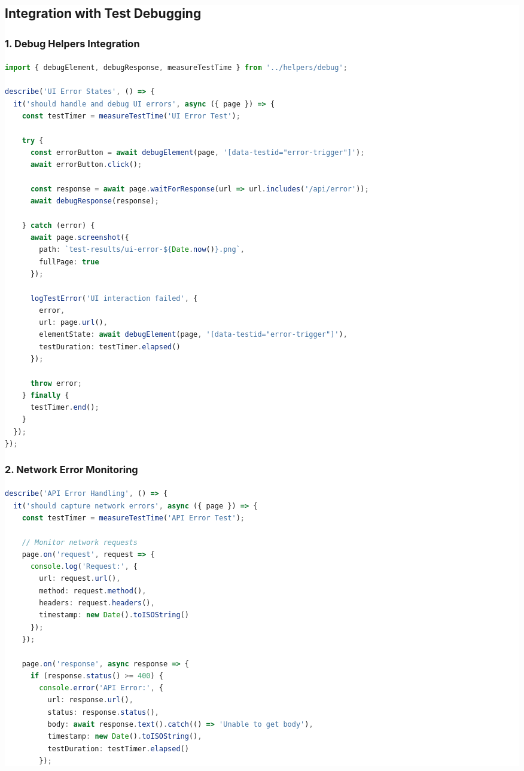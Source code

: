## Integration with Test Debugging

### 1. Debug Helpers Integration
```typescript
import { debugElement, debugResponse, measureTestTime } from '../helpers/debug';

describe('UI Error States', () => {
  it('should handle and debug UI errors', async ({ page }) => {
    const testTimer = measureTestTime('UI Error Test');
    
    try {
      const errorButton = await debugElement(page, '[data-testid="error-trigger"]');
      await errorButton.click();
      
      const response = await page.waitForResponse(url => url.includes('/api/error'));
      await debugResponse(response);
      
    } catch (error) {
      await page.screenshot({
        path: `test-results/ui-error-${Date.now()}.png`,
        fullPage: true
      });
      
      logTestError('UI interaction failed', {
        error,
        url: page.url(),
        elementState: await debugElement(page, '[data-testid="error-trigger"]'),
        testDuration: testTimer.elapsed()
      });
      
      throw error;
    } finally {
      testTimer.end();
    }
  });
});
```

### 2. Network Error Monitoring
```typescript
describe('API Error Handling', () => {
  it('should capture network errors', async ({ page }) => {
    const testTimer = measureTestTime('API Error Test');
    
    // Monitor network requests
    page.on('request', request => {
      console.log('Request:', {
        url: request.url(),
        method: request.method(),
        headers: request.headers(),
        timestamp: new Date().toISOString()
      });
    });

    page.on('response', async response => {
      if (response.status() >= 400) {
        console.error('API Error:', {
          url: response.url(),
          status: response.status(),
          body: await response.text().catch(() => 'Unable to get body'),
          timestamp: new Date().toISOString(),
          testDuration: testTimer.elapsed()
        });
```